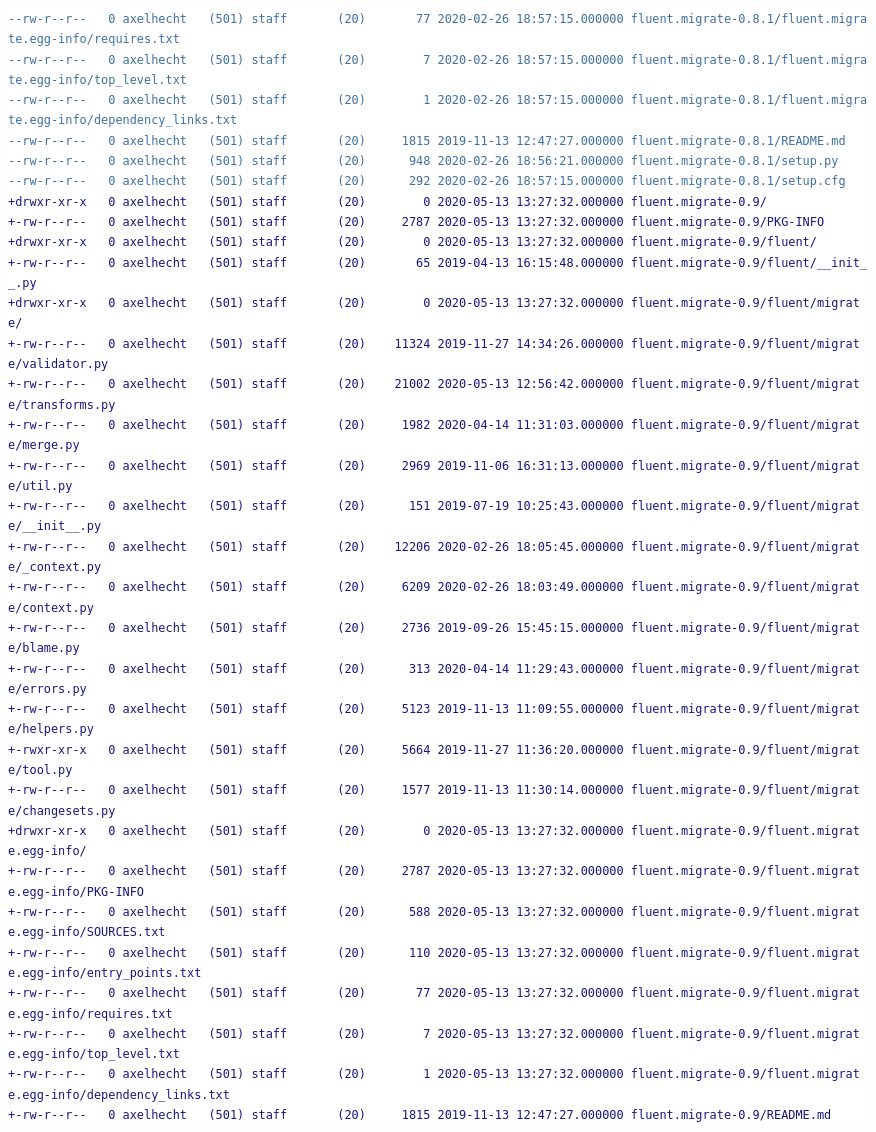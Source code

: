 ```diff
--rw-r--r--   0 axelhecht   (501) staff       (20)       77 2020-02-26 18:57:15.000000 fluent.migrate-0.8.1/fluent.migrate.egg-info/requires.txt
--rw-r--r--   0 axelhecht   (501) staff       (20)        7 2020-02-26 18:57:15.000000 fluent.migrate-0.8.1/fluent.migrate.egg-info/top_level.txt
--rw-r--r--   0 axelhecht   (501) staff       (20)        1 2020-02-26 18:57:15.000000 fluent.migrate-0.8.1/fluent.migrate.egg-info/dependency_links.txt
--rw-r--r--   0 axelhecht   (501) staff       (20)     1815 2019-11-13 12:47:27.000000 fluent.migrate-0.8.1/README.md
--rw-r--r--   0 axelhecht   (501) staff       (20)      948 2020-02-26 18:56:21.000000 fluent.migrate-0.8.1/setup.py
--rw-r--r--   0 axelhecht   (501) staff       (20)      292 2020-02-26 18:57:15.000000 fluent.migrate-0.8.1/setup.cfg
+drwxr-xr-x   0 axelhecht   (501) staff       (20)        0 2020-05-13 13:27:32.000000 fluent.migrate-0.9/
+-rw-r--r--   0 axelhecht   (501) staff       (20)     2787 2020-05-13 13:27:32.000000 fluent.migrate-0.9/PKG-INFO
+drwxr-xr-x   0 axelhecht   (501) staff       (20)        0 2020-05-13 13:27:32.000000 fluent.migrate-0.9/fluent/
+-rw-r--r--   0 axelhecht   (501) staff       (20)       65 2019-04-13 16:15:48.000000 fluent.migrate-0.9/fluent/__init__.py
+drwxr-xr-x   0 axelhecht   (501) staff       (20)        0 2020-05-13 13:27:32.000000 fluent.migrate-0.9/fluent/migrate/
+-rw-r--r--   0 axelhecht   (501) staff       (20)    11324 2019-11-27 14:34:26.000000 fluent.migrate-0.9/fluent/migrate/validator.py
+-rw-r--r--   0 axelhecht   (501) staff       (20)    21002 2020-05-13 12:56:42.000000 fluent.migrate-0.9/fluent/migrate/transforms.py
+-rw-r--r--   0 axelhecht   (501) staff       (20)     1982 2020-04-14 11:31:03.000000 fluent.migrate-0.9/fluent/migrate/merge.py
+-rw-r--r--   0 axelhecht   (501) staff       (20)     2969 2019-11-06 16:31:13.000000 fluent.migrate-0.9/fluent/migrate/util.py
+-rw-r--r--   0 axelhecht   (501) staff       (20)      151 2019-07-19 10:25:43.000000 fluent.migrate-0.9/fluent/migrate/__init__.py
+-rw-r--r--   0 axelhecht   (501) staff       (20)    12206 2020-02-26 18:05:45.000000 fluent.migrate-0.9/fluent/migrate/_context.py
+-rw-r--r--   0 axelhecht   (501) staff       (20)     6209 2020-02-26 18:03:49.000000 fluent.migrate-0.9/fluent/migrate/context.py
+-rw-r--r--   0 axelhecht   (501) staff       (20)     2736 2019-09-26 15:45:15.000000 fluent.migrate-0.9/fluent/migrate/blame.py
+-rw-r--r--   0 axelhecht   (501) staff       (20)      313 2020-04-14 11:29:43.000000 fluent.migrate-0.9/fluent/migrate/errors.py
+-rw-r--r--   0 axelhecht   (501) staff       (20)     5123 2019-11-13 11:09:55.000000 fluent.migrate-0.9/fluent/migrate/helpers.py
+-rwxr-xr-x   0 axelhecht   (501) staff       (20)     5664 2019-11-27 11:36:20.000000 fluent.migrate-0.9/fluent/migrate/tool.py
+-rw-r--r--   0 axelhecht   (501) staff       (20)     1577 2019-11-13 11:30:14.000000 fluent.migrate-0.9/fluent/migrate/changesets.py
+drwxr-xr-x   0 axelhecht   (501) staff       (20)        0 2020-05-13 13:27:32.000000 fluent.migrate-0.9/fluent.migrate.egg-info/
+-rw-r--r--   0 axelhecht   (501) staff       (20)     2787 2020-05-13 13:27:32.000000 fluent.migrate-0.9/fluent.migrate.egg-info/PKG-INFO
+-rw-r--r--   0 axelhecht   (501) staff       (20)      588 2020-05-13 13:27:32.000000 fluent.migrate-0.9/fluent.migrate.egg-info/SOURCES.txt
+-rw-r--r--   0 axelhecht   (501) staff       (20)      110 2020-05-13 13:27:32.000000 fluent.migrate-0.9/fluent.migrate.egg-info/entry_points.txt
+-rw-r--r--   0 axelhecht   (501) staff       (20)       77 2020-05-13 13:27:32.000000 fluent.migrate-0.9/fluent.migrate.egg-info/requires.txt
+-rw-r--r--   0 axelhecht   (501) staff       (20)        7 2020-05-13 13:27:32.000000 fluent.migrate-0.9/fluent.migrate.egg-info/top_level.txt
+-rw-r--r--   0 axelhecht   (501) staff       (20)        1 2020-05-13 13:27:32.000000 fluent.migrate-0.9/fluent.migrate.egg-info/dependency_links.txt
+-rw-r--r--   0 axelhecht   (501) staff       (20)     1815 2019-11-13 12:47:27.000000 fluent.migrate-0.9/README.md
```